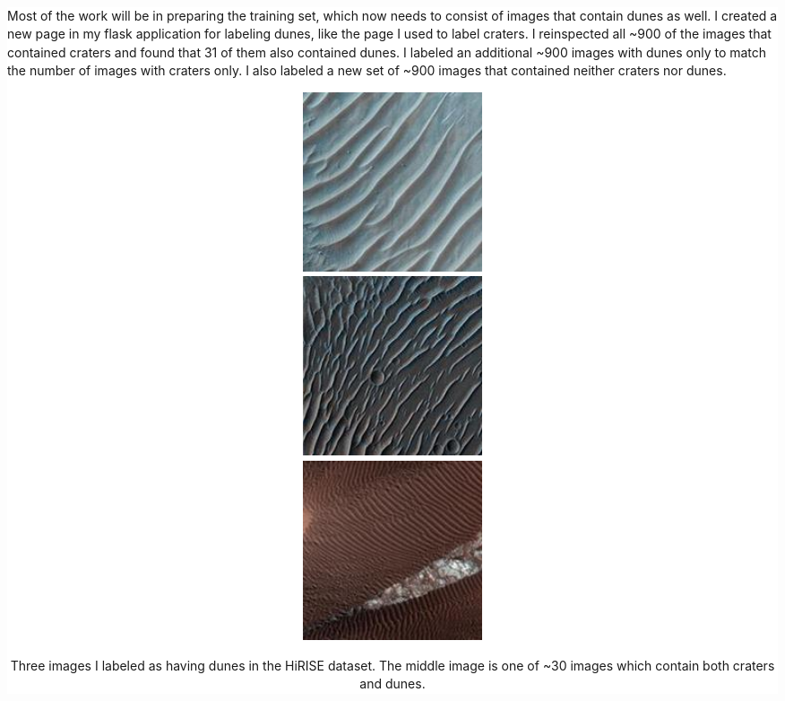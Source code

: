 Most of the work will be in preparing the training set, which now needs to consist of images that contain dunes as well. I created a new page in my flask application for labeling dunes, like the page I used to label craters. I reinspected all \~900 of the images that contained craters and found that 31 of them also contained dunes. I labeled an additional \~900 images with dunes only to match the number of images with craters only. I also labeled a new set of \~900 images that contained neither craters nor dunes. 

<div style="text-align: center">
	<div class="row">
		<div class="column">
			<img src="/images/ESP_011310_1395_x400-600_y0-200.jpg" width="200" height="200">
		</div>
		<div class="column">
			<img src="/images/ESP_020562_1550_x0-200_y400-600.jpg" width="200" height="200">
		</div>
		<div class="column">
			<img src="/images/ESP_022364_1890_x0-200_y0-200.jpg" width="200" height="200">
		</div>
	</div>
	<p class="my-caption"> Three images I labeled as having dunes in the HiRISE dataset. The middle image is one of ~30 images which contain both craters and dunes.</p>
</div>
